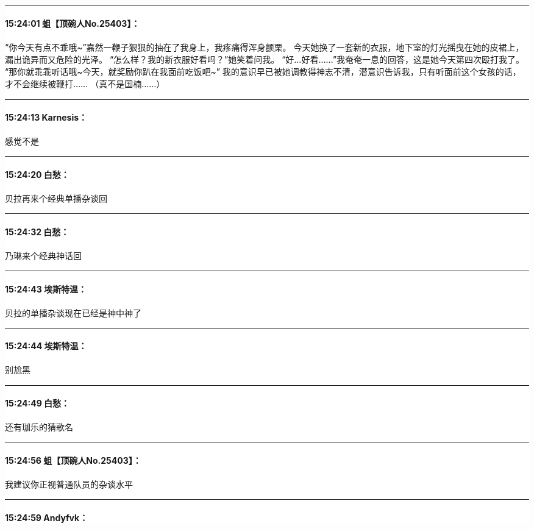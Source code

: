 *****

#### 15:24:01  蛆【顶碗人No.25403】：

“你今天有点不乖哦~”嘉然一鞭子狠狠的抽在了我身上，我疼痛得浑身颤栗。
今天她换了一套新的衣服，地下室的灯光摇曳在她的皮裙上，漏出诡异而又危险的光泽。
“怎么样？我的新衣服好看吗？”她笑着问我。
“好…好看……”我奄奄一息的回答，这是她今天第四次殴打我了。
“那你就乖乖听话哦~今天，就奖励你趴在我面前吃饭吧~”
我的意识早已被她调教得神志不清，潜意识告诉我，只有听面前这个女孩的话，才不会继续被鞭打……
（真不是国楠……）​

*****

#### 15:24:13  Karnesis：

感觉不是

*****

#### 15:24:20  白愁：

贝拉再来个经典单播杂谈回

*****

#### 15:24:32  白愁：

乃琳来个经典神话回

*****

#### 15:24:43  埃斯特温：

贝拉的单播杂谈现在已经是神中神了

*****

#### 15:24:44  埃斯特温：

别尬黑

*****

#### 15:24:49  白愁：

还有珈乐的猜歌名

*****

#### 15:24:56  蛆【顶碗人No.25403】：

我建议你正视普通队员的杂谈水平

*****

#### 15:24:59  Andyfvk：
